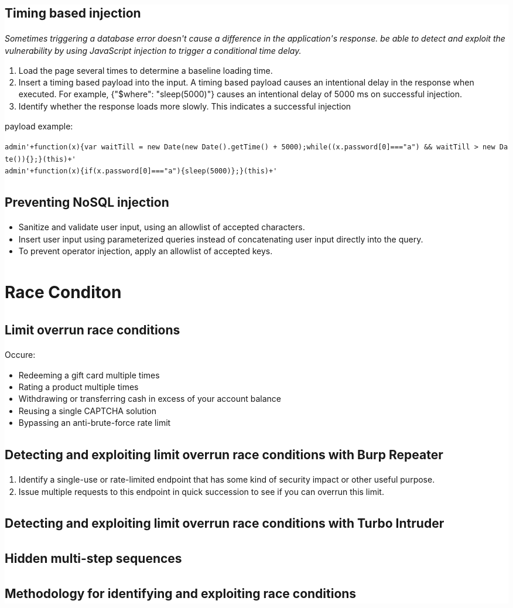 ## Timing based injection
*Sometimes triggering a database error doesn't cause a difference in the application's response. be able to detect and exploit the vulnerability by using JavaScript injection to trigger a conditional time delay.*

1. Load the page several times to determine a baseline loading time.
2. Insert a timing based payload into the input. A timing based payload causes an intentional delay in the response when executed. For example, {"$where": "sleep(5000)"} causes an intentional delay of 5000 ms on successful injection.
3. Identify whether the response loads more slowly. This indicates a successful injection

payload example:

    admin'+function(x){var waitTill = new Date(new Date().getTime() + 5000);while((x.password[0]==="a") && waitTill > new Date()){};}(this)+'
    admin'+function(x){if(x.password[0]==="a"){sleep(5000)};}(this)+'

## Preventing NoSQL injection

- Sanitize and validate user input, using an allowlist of accepted characters.
- Insert user input using parameterized queries instead of concatenating user input directly into the query.
- To prevent operator injection, apply an allowlist of accepted keys.





# Race Conditon 


## Limit overrun race conditions

Occure:
- Redeeming a gift card multiple times
- Rating a product multiple times
- Withdrawing or transferring cash in excess of your account balance
- Reusing a single CAPTCHA solution
- Bypassing an anti-brute-force rate limit

## Detecting and exploiting limit overrun race conditions with Burp Repeater

1. Identify a single-use or rate-limited endpoint that has some kind of security impact or other useful purpose.
2. Issue multiple requests to this endpoint in quick succession to see if you can overrun this limit.

## Detecting and exploiting limit overrun race conditions with Turbo Intruder
## Hidden multi-step sequences
## Methodology for identifying and exploiting race conditions
